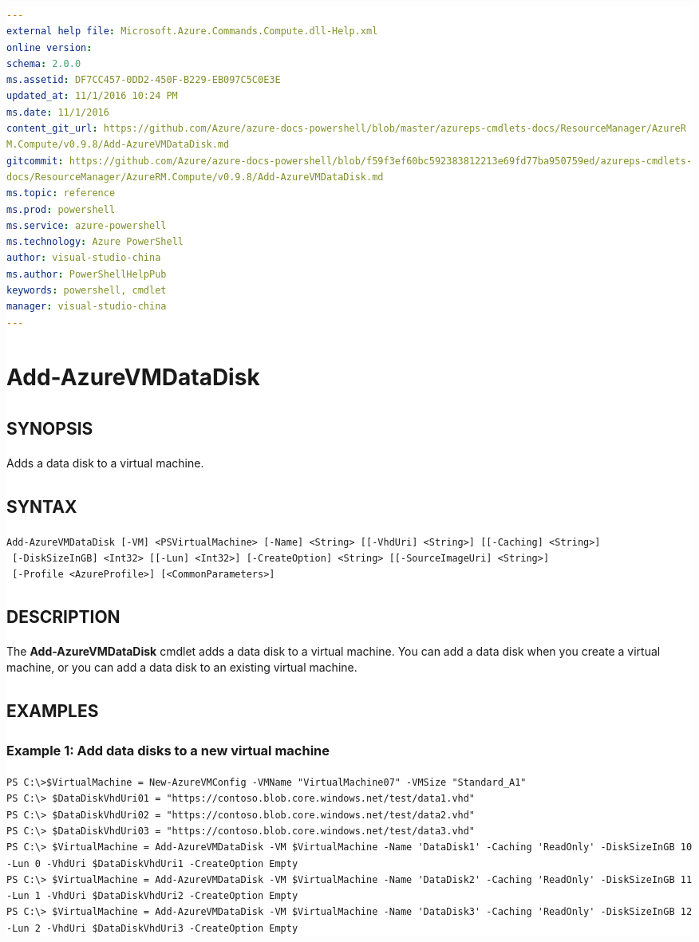 ```yaml
---
external help file: Microsoft.Azure.Commands.Compute.dll-Help.xml
online version: 
schema: 2.0.0
ms.assetid: DF7CC457-0DD2-450F-B229-EB097C5C0E3E
updated_at: 11/1/2016 10:24 PM
ms.date: 11/1/2016
content_git_url: https://github.com/Azure/azure-docs-powershell/blob/master/azureps-cmdlets-docs/ResourceManager/AzureRM.Compute/v0.9.8/Add-AzureVMDataDisk.md
gitcommit: https://github.com/Azure/azure-docs-powershell/blob/f59f3ef60bc592383812213e69fd77ba950759ed/azureps-cmdlets-docs/ResourceManager/AzureRM.Compute/v0.9.8/Add-AzureVMDataDisk.md
ms.topic: reference
ms.prod: powershell
ms.service: azure-powershell
ms.technology: Azure PowerShell
author: visual-studio-china
ms.author: PowerShellHelpPub
keywords: powershell, cmdlet
manager: visual-studio-china
---
```


# Add-AzureVMDataDisk

## SYNOPSIS
Adds a data disk to a virtual machine.

## SYNTAX

```
Add-AzureVMDataDisk [-VM] <PSVirtualMachine> [-Name] <String> [[-VhdUri] <String>] [[-Caching] <String>]
 [-DiskSizeInGB] <Int32> [[-Lun] <Int32>] [-CreateOption] <String> [[-SourceImageUri] <String>]
 [-Profile <AzureProfile>] [<CommonParameters>]
```

## DESCRIPTION
The **Add-AzureVMDataDisk** cmdlet adds a data disk to a virtual machine.
You can add a data disk when you create a virtual machine, or you can add a data disk to an existing virtual machine.

## EXAMPLES

### Example 1: Add data disks to a new virtual machine
```
PS C:\>$VirtualMachine = New-AzureVMConfig -VMName "VirtualMachine07" -VMSize "Standard_A1" 
PS C:\> $DataDiskVhdUri01 = "https://contoso.blob.core.windows.net/test/data1.vhd"
PS C:\> $DataDiskVhdUri02 = "https://contoso.blob.core.windows.net/test/data2.vhd"
PS C:\> $DataDiskVhdUri03 = "https://contoso.blob.core.windows.net/test/data3.vhd"
PS C:\> $VirtualMachine = Add-AzureVMDataDisk -VM $VirtualMachine -Name 'DataDisk1' -Caching 'ReadOnly' -DiskSizeInGB 10 -Lun 0 -VhdUri $DataDiskVhdUri1 -CreateOption Empty
PS C:\> $VirtualMachine = Add-AzureVMDataDisk -VM $VirtualMachine -Name 'DataDisk2' -Caching 'ReadOnly' -DiskSizeInGB 11 -Lun 1 -VhdUri $DataDiskVhdUri2 -CreateOption Empty
PS C:\> $VirtualMachine = Add-AzureVMDataDisk -VM $VirtualMachine -Name 'DataDisk3' -Caching 'ReadOnly' -DiskSizeInGB 12 -Lun 2 -VhdUri $DataDiskVhdUri3 -CreateOption Empty
```
